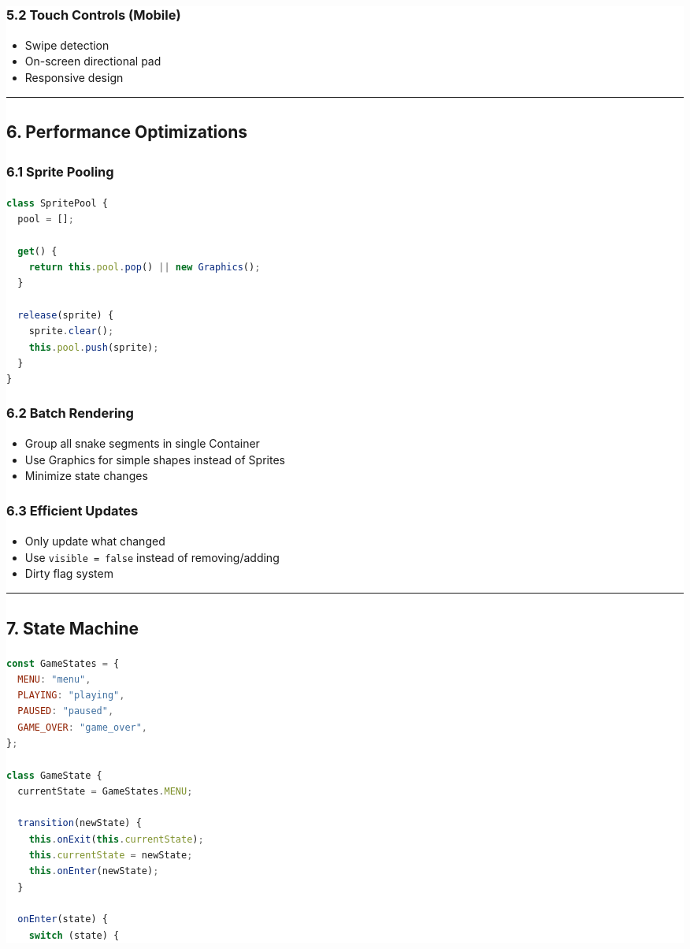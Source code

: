 ```javascript
```

### 5.2 Touch Controls (Mobile)

- Swipe detection
- On-screen directional pad
- Responsive design

---

## 6. Performance Optimizations

### 6.1 Sprite Pooling

```javascript
class SpritePool {
  pool = [];

  get() {
    return this.pool.pop() || new Graphics();
  }

  release(sprite) {
    sprite.clear();
    this.pool.push(sprite);
  }
}
```

### 6.2 Batch Rendering

- Group all snake segments in single Container
- Use Graphics for simple shapes instead of Sprites
- Minimize state changes

### 6.3 Efficient Updates

- Only update what changed
- Use `visible = false` instead of removing/adding
- Dirty flag system

---

## 7. State Machine

```javascript
const GameStates = {
  MENU: "menu",
  PLAYING: "playing",
  PAUSED: "paused",
  GAME_OVER: "game_over",
};

class GameState {
  currentState = GameStates.MENU;

  transition(newState) {
    this.onExit(this.currentState);
    this.currentState = newState;
    this.onEnter(newState);
  }

  onEnter(state) {
    switch (state) {
```